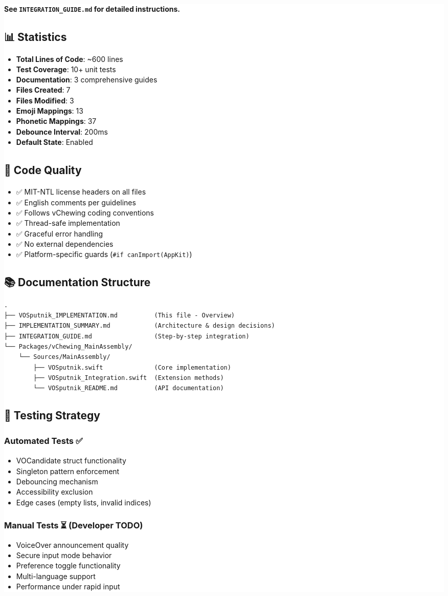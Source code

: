 **See `INTEGRATION_GUIDE.md` for detailed instructions.**

## 📊 Statistics

- **Total Lines of Code**: ~600 lines
- **Test Coverage**: 10+ unit tests
- **Documentation**: 3 comprehensive guides
- **Files Created**: 7
- **Files Modified**: 3
- **Emoji Mappings**: 13
- **Phonetic Mappings**: 37
- **Debounce Interval**: 200ms
- **Default State**: Enabled

## 🎨 Code Quality

- ✅ MIT-NTL license headers on all files
- ✅ English comments per guidelines
- ✅ Follows vChewing coding conventions
- ✅ Thread-safe implementation
- ✅ Graceful error handling
- ✅ No external dependencies
- ✅ Platform-specific guards (`#if canImport(AppKit)`)

## 📚 Documentation Structure

```
.
├── VOSputnik_IMPLEMENTATION.md          (This file - Overview)
├── IMPLEMENTATION_SUMMARY.md            (Architecture & design decisions)
├── INTEGRATION_GUIDE.md                 (Step-by-step integration)
└── Packages/vChewing_MainAssembly/
    └── Sources/MainAssembly/
        ├── VOSputnik.swift              (Core implementation)
        ├── VOSputnik_Integration.swift  (Extension methods)
        └── VOSputnik_README.md          (API documentation)
```

## 🧪 Testing Strategy

### Automated Tests ✅
- VOCandidate struct functionality
- Singleton pattern enforcement
- Debouncing mechanism
- Accessibility exclusion
- Edge cases (empty lists, invalid indices)

### Manual Tests ⏳ (Developer TODO)
- VoiceOver announcement quality
- Secure input mode behavior
- Preference toggle functionality
- Multi-language support
- Performance under rapid input
